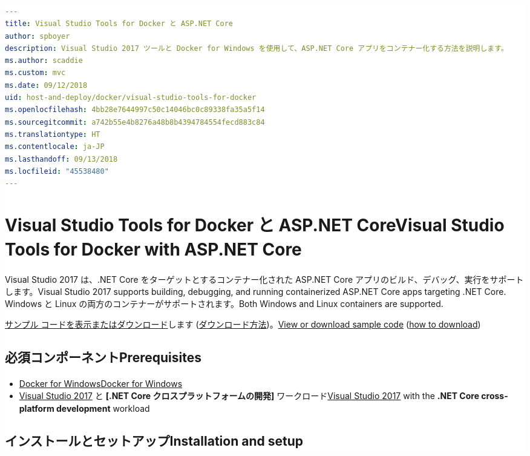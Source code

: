 ```yaml
---
title: Visual Studio Tools for Docker と ASP.NET Core
author: spboyer
description: Visual Studio 2017 ツールと Docker for Windows を使用して、ASP.NET Core アプリをコンテナー化する方法を説明します。
ms.author: scaddie
ms.custom: mvc
ms.date: 09/12/2018
uid: host-and-deploy/docker/visual-studio-tools-for-docker
ms.openlocfilehash: 4bb28e7644997c50c14046bc0c89338fa35a5f14
ms.sourcegitcommit: a742b55e4b8276a48b8b4394784554fecd883c84
ms.translationtype: HT
ms.contentlocale: ja-JP
ms.lasthandoff: 09/13/2018
ms.locfileid: "45538480"
---
```

# <a name="visual-studio-tools-for-docker-with-aspnet-core"></a><span data-ttu-id="8fd59-103">Visual Studio Tools for Docker と ASP.NET Core</span><span class="sxs-lookup"><span data-stu-id="8fd59-103">Visual Studio Tools for Docker with ASP.NET Core</span></span>

<span data-ttu-id="8fd59-104">Visual Studio 2017 は、.NET Core をターゲットとするコンテナー化された ASP.NET Core アプリのビルド、デバッグ、実行をサポートします。</span><span class="sxs-lookup"><span data-stu-id="8fd59-104">Visual Studio 2017 supports building, debugging, and running containerized ASP.NET Core apps targeting .NET Core.</span></span> <span data-ttu-id="8fd59-105">Windows と Linux の両方のコンテナーがサポートされます。</span><span class="sxs-lookup"><span data-stu-id="8fd59-105">Both Windows and Linux containers are supported.</span></span>

<span data-ttu-id="8fd59-106">[サンプル コードを表示またはダウンロード](https://github.com/aspnet/Docs/tree/master/aspnetcore/host-and-deploy/docker/visual-studio-tools-for-docker/samples)します ([ダウンロード方法](xref:tutorials/index#how-to-download-a-sample))。</span><span class="sxs-lookup"><span data-stu-id="8fd59-106">[View or download sample code](https://github.com/aspnet/Docs/tree/master/aspnetcore/host-and-deploy/docker/visual-studio-tools-for-docker/samples) ([how to download](xref:tutorials/index#how-to-download-a-sample))</span></span>

## <a name="prerequisites"></a><span data-ttu-id="8fd59-107">必須コンポーネント</span><span class="sxs-lookup"><span data-stu-id="8fd59-107">Prerequisites</span></span>

* [<span data-ttu-id="8fd59-108">Docker for Windows</span><span class="sxs-lookup"><span data-stu-id="8fd59-108">Docker for Windows</span></span>](https://docs.docker.com/docker-for-windows/install/)
* <span data-ttu-id="8fd59-109">[Visual Studio 2017](https://www.visualstudio.com/) と **[.NET Core クロスプラットフォームの開発]** ワークロード</span><span class="sxs-lookup"><span data-stu-id="8fd59-109">[Visual Studio 2017](https://www.visualstudio.com/) with the **.NET Core cross-platform development** workload</span></span>

## <a name="installation-and-setup"></a><span data-ttu-id="8fd59-110">インストールとセットアップ</span><span class="sxs-lookup"><span data-stu-id="8fd59-110">Installation and setup</span></span>

